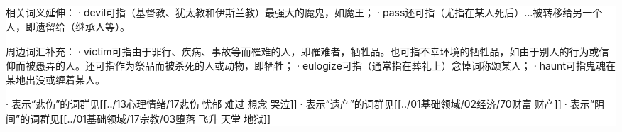 相关词义延伸：
· devil可指（基督教、犹太教和伊斯兰教）最强大的魔鬼，如魔王；
· pass还可指（尤指在某人死后）…被转移给另一个人，即遗留给（继承人等）。

周边词汇补充：
· victim可指由于罪行、疾病、事故等而罹难的人，即罹难者，牺牲品。也可指不幸环境的牺牲品，如由于别人的行为或信仰而被愚弄的人。还可指作为祭品而被杀死的人或动物，即牺牲；
· eulogize可指（通常指在葬礼上）念悼词称颂某人；
· haunt可指鬼魂在某地出没或缠着某人。

· 表示“悲伤”的词群见[[../13心理情绪/17悲伤 忧郁 难过 想念 哭泣]]
· 表示“遗产”的词群见[[../01基础领域/02经济/70财富 财产]]
· 表示“阴间”的词群见[[../01基础领域/17宗教/03堕落 飞升 天堂 地狱]]